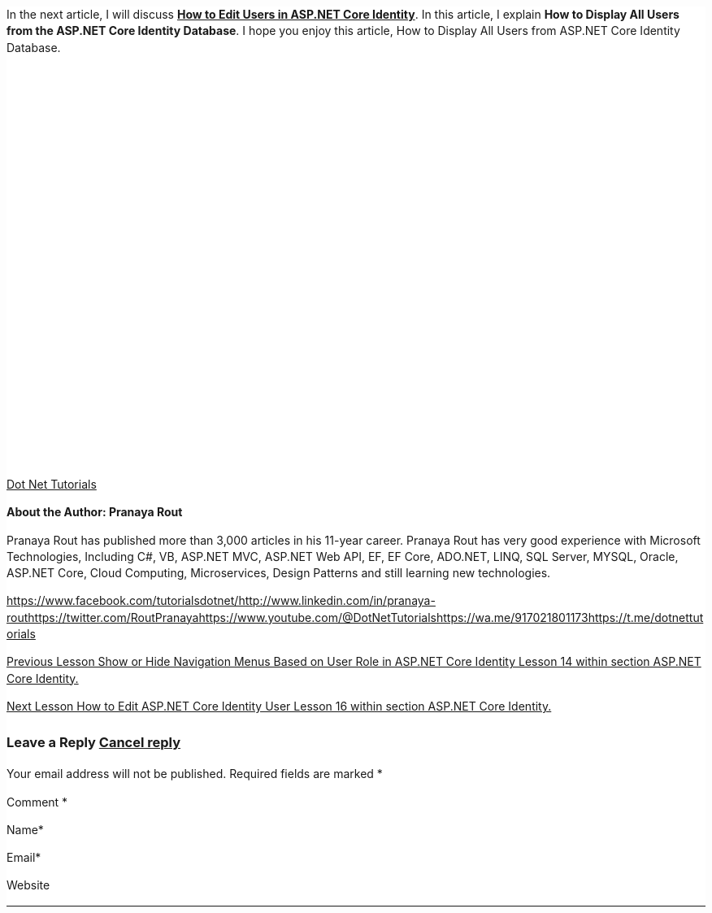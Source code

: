 In the next article, I will discuss [**How to Edit Users in ASP.NET Core Identity**](https://dotnettutorials.net/lesson/how-to-edit-asp-net-core-identity-user/). In this article, I explain **How to Display All Users from the ASP.NET Core Identity Database**. I hope you enjoy this article, How to Display All Users from ASP.NET Core Identity Database.

[![dotnettutorials 1280x720](data:image/svg+xml,%3Csvg%20xmlns=%22http://www.w3.org/2000/svg%22%20width=%221280%22%20height=%22720%22%3E%3C/svg%3E)](https://dotnettutorials.net/pranaya-rout/)

[Dot Net Tutorials](https://dotnettutorials.net/pranaya-rout/)

**About the Author: Pranaya Rout**

Pranaya Rout has published more than 3,000 articles in his 11-year career. Pranaya Rout has very good experience with Microsoft Technologies, Including C#, VB, ASP.NET MVC, ASP.NET Web API, EF, EF Core, ADO.NET, LINQ, SQL Server, MYSQL, Oracle, ASP.NET Core, Cloud Computing, Microservices, Design Patterns and still learning new technologies.

https://www.facebook.com/tutorialsdotnet/http://www.linkedin.com/in/pranaya-routhttps://twitter.com/RoutPranayahttps://www.youtube.com/@DotNetTutorialshttps://wa.me/917021801173https://t.me/dotnettutorials

[Previous Lesson
Show or Hide Navigation Menus Based on User Role in ASP.NET Core Identity
Lesson 14 within section ASP.NET Core Identity.](https://dotnettutorials.net/lesson/show-or-hide-navigation-menu-based-on-user-role-in-asp-net-coreidentity/)

[Next Lesson
How to Edit ASP.NET Core Identity User
Lesson 16 within section ASP.NET Core Identity.](https://dotnettutorials.net/lesson/how-to-edit-asp-net-core-identity-user/)

### Leave a Reply [Cancel reply](/lesson/how-to-display-all-users-from-asp-net-core-identity-database/#respond)

Your email address will not be published. Required fields are marked \*

Comment \* 

Name\*

Email\*

Website

---